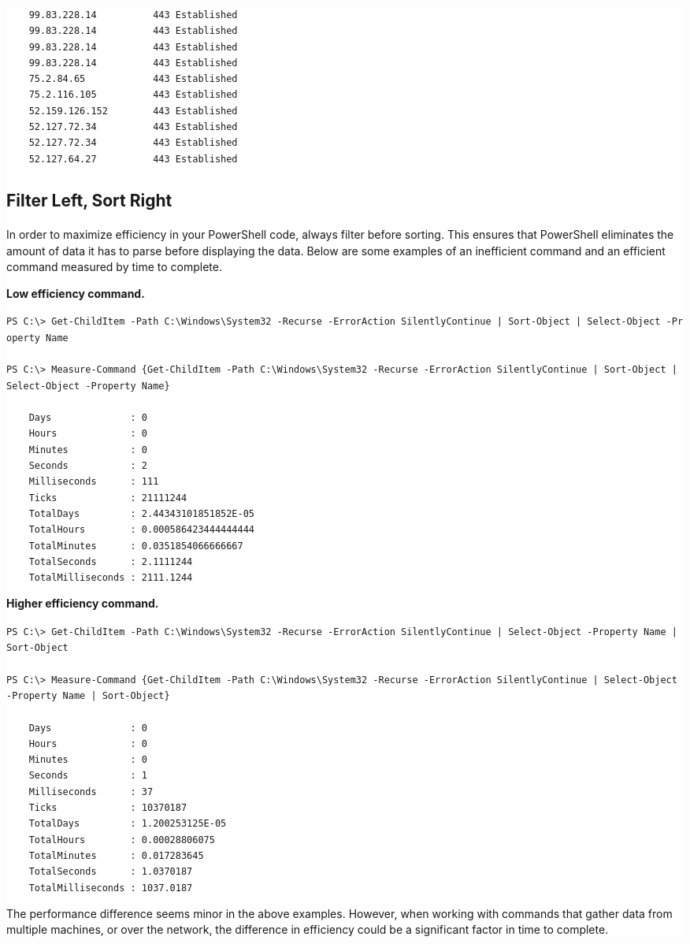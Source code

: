 ```
    99.83.228.14          443 Established
    99.83.228.14          443 Established
    99.83.228.14          443 Established
    99.83.228.14          443 Established
    75.2.84.65            443 Established
    75.2.116.105          443 Established
    52.159.126.152        443 Established
    52.127.72.34          443 Established
    52.127.72.34          443 Established
    52.127.64.27          443 Established
```
## Filter Left, Sort Right

In order to maximize efficiency in your PowerShell code, always filter before sorting. This ensures that PowerShell eliminates the amount of data it has to parse before displaying the data. Below are some examples of an inefficient command and an efficient command measured by time to complete.

**Low efficiency command.**
```
PS C:\> Get-ChildItem -Path C:\Windows\System32 -Recurse -ErrorAction SilentlyContinue | Sort-Object | Select-Object -Property Name

PS C:\> Measure-Command {Get-ChildItem -Path C:\Windows\System32 -Recurse -ErrorAction SilentlyContinue | Sort-Object | Select-Object -Property Name}

    Days              : 0
    Hours             : 0
    Minutes           : 0
    Seconds           : 2
    Milliseconds      : 111
    Ticks             : 21111244
    TotalDays         : 2.44343101851852E-05
    TotalHours        : 0.000586423444444444
    TotalMinutes      : 0.0351854066666667
    TotalSeconds      : 2.1111244
    TotalMilliseconds : 2111.1244
```
**Higher efficiency command.**
```
PS C:\> Get-ChildItem -Path C:\Windows\System32 -Recurse -ErrorAction SilentlyContinue | Select-Object -Property Name | Sort-Object

PS C:\> Measure-Command {Get-ChildItem -Path C:\Windows\System32 -Recurse -ErrorAction SilentlyContinue | Select-Object -Property Name | Sort-Object}

    Days              : 0
    Hours             : 0
    Minutes           : 0
    Seconds           : 1
    Milliseconds      : 37
    Ticks             : 10370187
    TotalDays         : 1.200253125E-05
    TotalHours        : 0.00028806075
    TotalMinutes      : 0.017283645
    TotalSeconds      : 1.0370187
    TotalMilliseconds : 1037.0187
```
The performance difference seems minor in the above examples. However, when working with commands that gather data from multiple machines, or over the network, the difference in efficiency could be a significant factor in time to complete.
